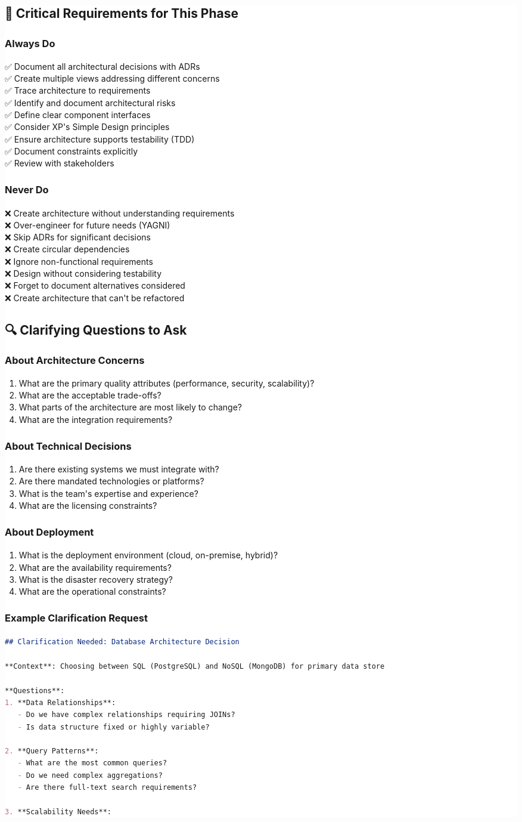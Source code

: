## 🚨 Critical Requirements for This Phase

### Always Do
✅ Document all architectural decisions with ADRs  
✅ Create multiple views addressing different concerns  
✅ Trace architecture to requirements  
✅ Identify and document architectural risks  
✅ Define clear component interfaces  
✅ Consider XP's Simple Design principles  
✅ Ensure architecture supports testability (TDD)  
✅ Document constraints explicitly  
✅ Review with stakeholders  

### Never Do
❌ Create architecture without understanding requirements  
❌ Over-engineer for future needs (YAGNI)  
❌ Skip ADRs for significant decisions  
❌ Create circular dependencies  
❌ Ignore non-functional requirements  
❌ Design without considering testability  
❌ Forget to document alternatives considered  
❌ Create architecture that can't be refactored  

## 🔍 Clarifying Questions to Ask

### About Architecture Concerns
1. What are the primary quality attributes (performance, security, scalability)?
2. What are the acceptable trade-offs?
3. What parts of the architecture are most likely to change?
4. What are the integration requirements?

### About Technical Decisions
1. Are there existing systems we must integrate with?
2. Are there mandated technologies or platforms?
3. What is the team's expertise and experience?
4. What are the licensing constraints?

### About Deployment
1. What is the deployment environment (cloud, on-premise, hybrid)?
2. What are the availability requirements?
3. What is the disaster recovery strategy?
4. What are the operational constraints?

### Example Clarification Request
```markdown
## Clarification Needed: Database Architecture Decision

**Context**: Choosing between SQL (PostgreSQL) and NoSQL (MongoDB) for primary data store

**Questions**:
1. **Data Relationships**:
   - Do we have complex relationships requiring JOINs?
   - Is data structure fixed or highly variable?

2. **Query Patterns**:
   - What are the most common queries?
   - Do we need complex aggregations?
   - Are there full-text search requirements?

3. **Scalability Needs**:
```